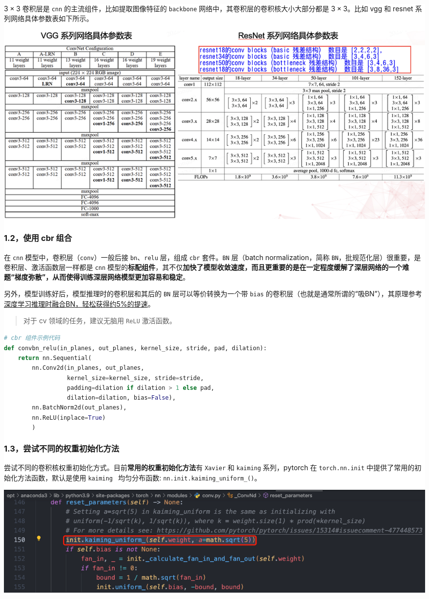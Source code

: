 $3\times 3$ 卷积层是 `cnn` 的主流组件，比如提取图像特征的 `backbone` 网络中，其卷积层的卷积核大小大部分都是 $3\times 3$。比如 vgg 和 resnet 系列网络具体参数表如下所示。

![Vgg 和 resnet 参数表](./images/hyperparameters/vgg_resnet_parameters.png)

### 1.2，使用 cbr 组合

在 `cnn` 模型中，卷积层（`conv`）一般后接 `bn`、`relu` 层，组成 `cbr` 套件。`BN` 层（batch normalization，简称 `BN`，批规范化层）很重要，是卷积层、激活函数层一样都是 `cnn` 模型的**标配组件**，其不仅**加快了模型收敛速度，而且更重要的是在一定程度缓解了深层网络的一个难题“梯度弥散”，从而使得训练深层网络模型更加容易和稳定**。

另外，模型训练好后，模型推理时的卷积层和其后的 `BN` 层可以等价转换为一个带 `bias` 的卷积层（也就是通常所谓的“吸BN”），其原理参考[深度学习推理时融合BN，轻松获得约5%的提速](https://mp.weixin.qq.com/s/P94ACKuoA0YapBKlrgZl3A)。
> 对于 cv 领域的任务，建议无脑用 `ReLU` 激活函数。

```python
# cbr 组件示例代码
def convbn_relu(in_planes, out_planes, kernel_size, stride, pad, dilation):
    return nn.Sequential(
        nn.Conv2d(in_planes, out_planes, 
                  kernel_size=kernel_size, stride=stride, 
                  padding=dilation if dilation > 1 else pad, 
                  dilation=dilation, bias=False),
        nn.BatchNorm2d(out_planes),
        nn.ReLU(inplace=True)
        )
```

### 1.3，尝试不同的权重初始化方法

尝试不同的卷积核权重初始化方式。目前**常用的权重初始化方法**有 `Xavier` 和 `kaiming` 系列，pytorch 在 `torch.nn.init` 中提供了常用的初始化方法函数，默认是使用 `kaiming ` 均匀分布函数: `nn.init.kaiming_uniform_()`。

![pytorch框架默认是使用 `kaiming ` 均匀分布函数](./images/hyperparameters/reset_parameters.png)
